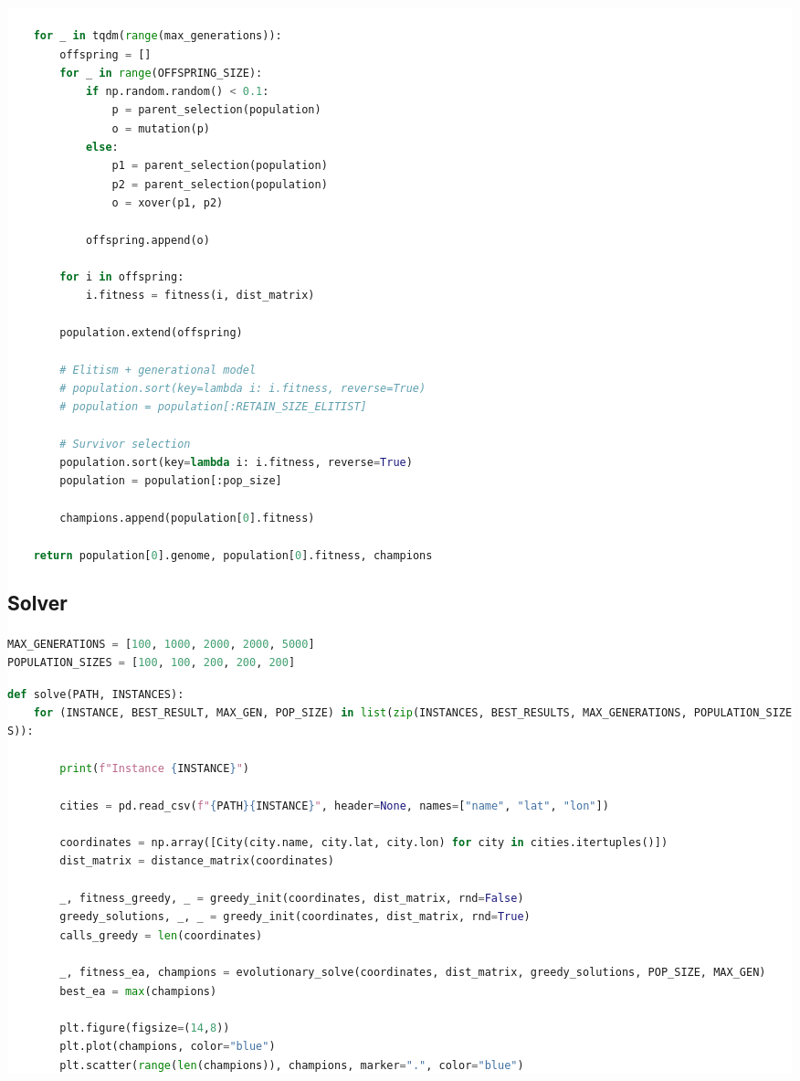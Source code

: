 ```python
    
    for _ in tqdm(range(max_generations)):
        offspring = []
        for _ in range(OFFSPRING_SIZE):
            if np.random.random() < 0.1:
                p = parent_selection(population)
                o = mutation(p)
            else:
                p1 = parent_selection(population)
                p2 = parent_selection(population)
                o = xover(p1, p2)
            
            offspring.append(o)
        
        for i in offspring:
            i.fitness = fitness(i, dist_matrix)
            
        population.extend(offspring)
        
        # Elitism + generational model
        # population.sort(key=lambda i: i.fitness, reverse=True)
        # population = population[:RETAIN_SIZE_ELITIST]
        
        # Survivor selection
        population.sort(key=lambda i: i.fitness, reverse=True)
        population = population[:pop_size]
        
        champions.append(population[0].fitness)
    
    return population[0].genome, population[0].fitness, champions
```

## Solver


```python
MAX_GENERATIONS = [100, 1000, 2000, 2000, 5000]
POPULATION_SIZES = [100, 100, 200, 200, 200]
```


```python
def solve(PATH, INSTANCES):
    for (INSTANCE, BEST_RESULT, MAX_GEN, POP_SIZE) in list(zip(INSTANCES, BEST_RESULTS, MAX_GENERATIONS, POPULATION_SIZES)):
        
        print(f"Instance {INSTANCE}")
        
        cities = pd.read_csv(f"{PATH}{INSTANCE}", header=None, names=["name", "lat", "lon"])
        
        coordinates = np.array([City(city.name, city.lat, city.lon) for city in cities.itertuples()])
        dist_matrix = distance_matrix(coordinates)
        
        _, fitness_greedy, _ = greedy_init(coordinates, dist_matrix, rnd=False)
        greedy_solutions, _, _ = greedy_init(coordinates, dist_matrix, rnd=True)
        calls_greedy = len(coordinates)
        
        _, fitness_ea, champions = evolutionary_solve(coordinates, dist_matrix, greedy_solutions, POP_SIZE, MAX_GEN)
        best_ea = max(champions)
        
        plt.figure(figsize=(14,8))
        plt.plot(champions, color="blue")
        plt.scatter(range(len(champions)), champions, marker=".", color="blue")
```